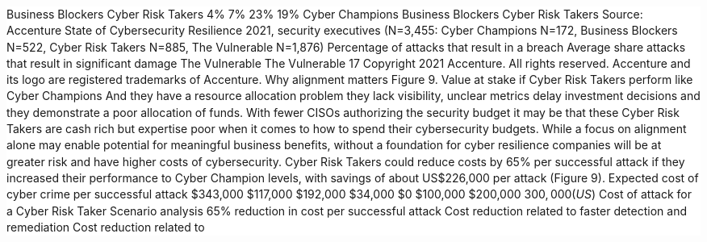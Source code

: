 Business
Blockers
Cyber Risk
Takers
4%
7%
23%
19%
Cyber
Champions
Business
Blockers
Cyber Risk
Takers
Source: Accenture State of Cybersecurity Resilience 2021, security executives 
(N\=3,455: Cyber Champions N\=172, Business Blockers N\=522, Cyber Risk Takers N\=885, The Vulnerable N\=1,876\)
Percentage of attacks that result in a breach
Average share attacks that result in significant damage
The 
Vulnerable
The 
Vulnerable
17
Copyright 2021 Accenture. All rights reserved. Accenture and its logo are registered trademarks of Accenture.
Why alignment matters
Figure 9\. Value at stake if Cyber Risk Takers perform like Cyber Champions
And they have a resource allocation problem 
they lack visibility, unclear metrics delay 
investment decisions and they demonstrate
a poor allocation of funds. With fewer
CISOs authorizing the security budget it
may be that these Cyber Risk Takers are cash
rich but expertise poor when it comes to
how to spend their cybersecurity budgets.
While a focus on alignment alone may
enable potential for meaningful business
benefits, without a foundation for cyber
resilience companies will be at greater risk
and have higher costs of cybersecurity.
Cyber Risk Takers could reduce costs by 65% 
per successful attack if they increased their 
performance to Cyber Champion levels, with 
savings of about US$226,000 per attack (Figure 9\). 
Expected cost of cyber crime per successful attack
$343,000 
$117,000 
$192,000 
$34,000
$0
$100,000
$200,000
$300,000
(US$)
Cost of attack for
a Cyber Risk Taker
Scenario analysis
65%
reduction in cost per 
successful attack
Cost reduction related to faster 
detection and remediation
Cost reduction related to 